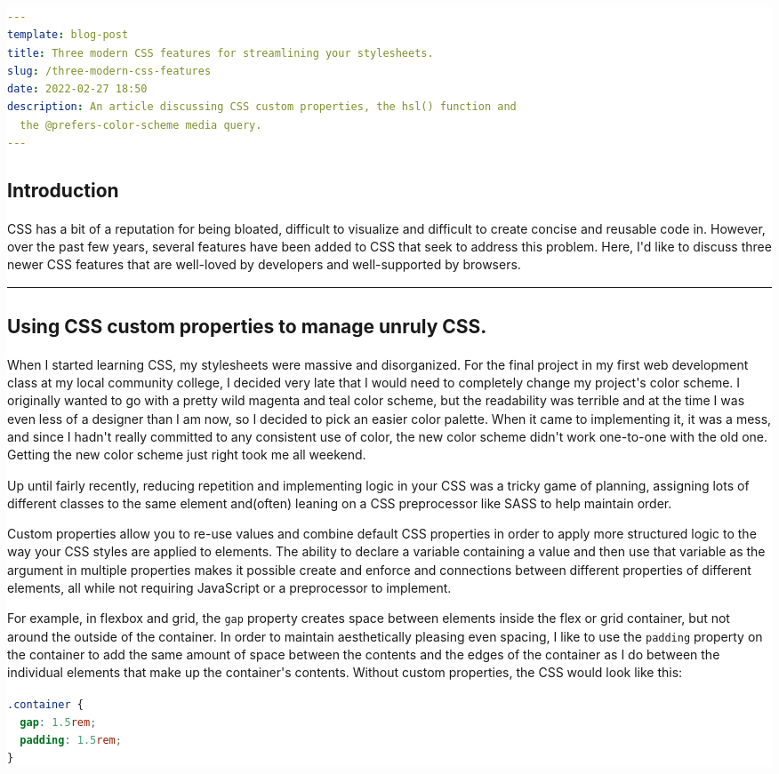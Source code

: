 ```yaml
---
template: blog-post
title: Three modern CSS features for streamlining your stylesheets.
slug: /three-modern-css-features
date: 2022-02-27 18:50
description: An article discussing CSS custom properties, the hsl() function and
  the @prefers-color-scheme media query.
---
```

## Introduction

CSS has a bit of a reputation for being bloated, difficult to visualize and difficult to create concise and reusable code in. However, over the past few years, several features have been added to CSS that seek to address this problem. Here, I'd like to discuss three newer CSS features that are well-loved by developers and well-supported by browsers. 

---

## Using CSS custom properties to manage unruly CSS.

When I started learning CSS, my stylesheets were massive and disorganized. For the final project in my first web development class at my local community college, I decided very late that I would need to completely change my project's color scheme. I originally wanted to go with a pretty wild magenta and teal color scheme, but the readability was terrible and at the time I was even less of a designer than I am now, so I decided to pick an easier color palette. When it came to implementing it, it was a mess, and since I hadn't really committed to any consistent use of color, the new color scheme didn't work one-to-one with the old one. Getting the new color scheme just right took me all weekend.

Up until fairly recently, reducing repetition and implementing logic in your CSS was a tricky game of planning, assigning lots of different classes to the same element and(often) leaning on a CSS preprocessor like SASS to help maintain order.

Custom properties allow you to re-use values and combine default CSS properties in order to apply more structured logic to the way your CSS styles are applied to elements. The ability to declare a variable containing a value and then use that variable as the argument in multiple properties makes it possible create and enforce and connections between different properties of different elements, all while not requiring JavaScript or a preprocessor to implement.

For example, in flexbox and grid, the `gap` property creates space between elements inside the flex or grid container, but not around the outside of the container. In order to maintain aesthetically pleasing even spacing, I like to use the `padding` property on the container to add the same amount of space between the contents and the edges of the container as I do between the individual elements that make up the container's contents. Without custom properties, the CSS would look like this:

```css
.container {
  gap: 1.5rem;
  padding: 1.5rem;
}
```
